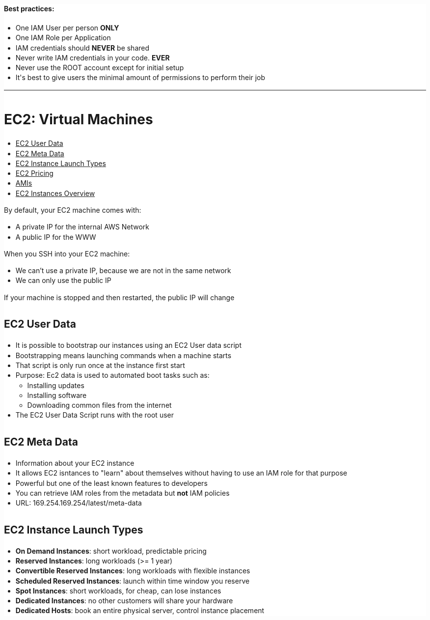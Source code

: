 #### Best practices:
- One IAM User per person **ONLY**
- One IAM Role per Application
- IAM credentials should **NEVER** be shared
- Never write IAM credentials in your code. **EVER**
- Never use the ROOT account except for initial setup
- It's best to give users the minimal amount of permissions to perform their job

------------------------------------------

# EC2: Virtual Machines

- [EC2 User Data](#ec2-user-data)
- [EC2 Meta Data](#ec2-meta-data)
- [EC2 Instance Launch Types](#ec2-instance-launch-types)
- [EC2 Pricing](#ec2-pricing)
- [AMIs](#AMIs)
- [EC2 Instances Overview](#ec2-instances-overview)

By default, your EC2 machine comes with:
* A private IP for the internal AWS Network
* A public IP for the WWW

When you SSH into your EC2 machine:
* We can’t use a private IP, because we are not in the same network
* We can only use the public IP

If your machine is stopped and then restarted, the public IP will change

## EC2 User Data
* It is possible to bootstrap our instances using an EC2 User data script
* Bootstrapping means launching commands when a machine starts
* That script is only run once at the instance first start
* Purpose: Ec2 data is used to automated boot tasks such as:
    * Installing updates
    * Installing software
    * Downloading common files from the internet
* The EC2 User Data Script runs with the root user
  
## EC2 Meta Data
* Information about your EC2 instance
* It allows EC2 isntances to "learn" about themselves without having to use an IAM role for that purpose
* Powerful but one of the least known features to developers
* You can retrieve IAM roles from the metadata but **not** IAM policies
* URL: 169.254.169.254/latest/meta-data

## EC2 Instance Launch Types 
- **On Demand Instances**: short workload, predictable pricing
- **Reserved Instances**: long workloads (>= 1 year)
- **Convertible Reserved Instances**: long workloads with flexible instances
- **Scheduled Reserved Instances**: launch within time window you reserve
- **Spot Instances**: short workloads, for cheap, can lose instances
- **Dedicated Instances**: no other customers will share your hardware
- **Dedicated Hosts**: book an entire physical server, control instance placement

